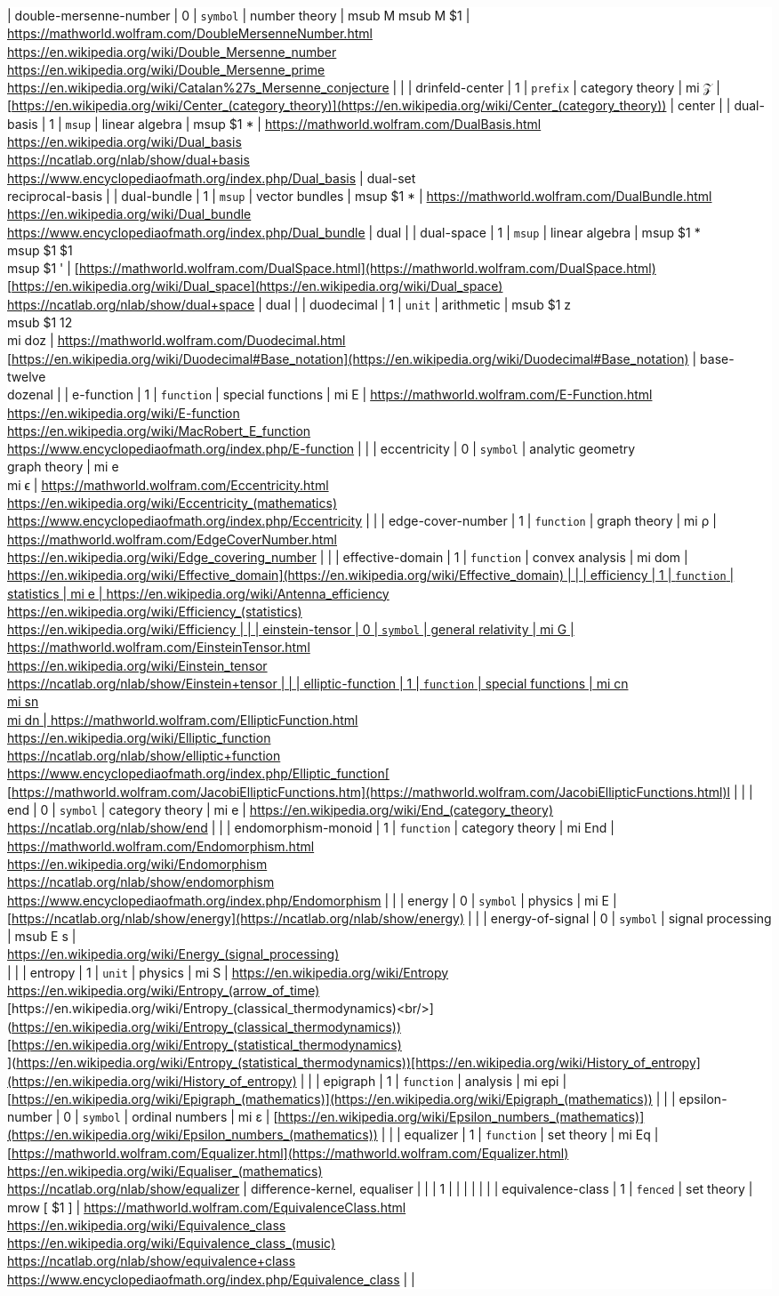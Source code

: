   | double-mersenne-number | 0 | `symbol` | number theory | msub M msub M $1 | <https://mathworld.wolfram.com/DoubleMersenneNumber.html><br/><https://en.wikipedia.org/wiki/Double_Mersenne_number><br/><https://en.wikipedia.org/wiki/Double_Mersenne_prime><br/><https://en.wikipedia.org/wiki/Catalan%27s_Mersenne_conjecture> |  | 
  | drinfeld-center | 1 | `prefix` | category theory | mi 𝒵 | [https://en.wikipedia.org/wiki/Center_(category_theory)](https://en.wikipedia.org/wiki/Center_(category_theory)) | center | 
  | dual-basis | 1 | `msup` | linear algebra | msup $1 * | <https://mathworld.wolfram.com/DualBasis.html><br/><https://en.wikipedia.org/wiki/Dual_basis><br/><https://ncatlab.org/nlab/show/dual+basis><br/><https://www.encyclopediaofmath.org/index.php/Dual_basis> | dual-set<br/>reciprocal-basis | 
  | dual-bundle | 1 | `msup` | vector bundles | msup $1 * | <https://mathworld.wolfram.com/DualBundle.html><br/><https://en.wikipedia.org/wiki/Dual_bundle><br/><https://www.encyclopediaofmath.org/index.php/Dual_bundle> | dual | 
  | dual-space | 1 | `msup` | linear algebra | msup $1 *<br/>msup $1 $1<br/>msup $1 ' | [https://mathworld.wolfram.com/DualSpace.html](https://mathworld.wolfram.com/DualSpace.html)<br/>[https://en.wikipedia.org/wiki/Dual_space](https://en.wikipedia.org/wiki/Dual_space)<br/><https://ncatlab.org/nlab/show/dual+space> | dual | 
  | duodecimal | 1 | `unit` | arithmetic | msub $1 z<br/>msub $1 12<br/>mi doz | <https://mathworld.wolfram.com/Duodecimal.html><br/>[https://en.wikipedia.org/wiki/Duodecimal#Base_notation](https://en.wikipedia.org/wiki/Duodecimal#Base_notation) | base-twelve<br/>dozenal | 
 | e-function | 1 | `function` | special functions | mi E | <https://mathworld.wolfram.com/E-Function.html><br/><https://en.wikipedia.org/wiki/E-function><br/><https://en.wikipedia.org/wiki/MacRobert_E_function><br/><https://www.encyclopediaofmath.org/index.php/E-function> |  | 
  | eccentricity | 0 | `symbol` | analytic geometry<br/>graph theory | mi e<br/>mi ϵ | <https://mathworld.wolfram.com/Eccentricity.html><br/><https://en.wikipedia.org/wiki/Eccentricity_(mathematics)><br/><https://www.encyclopediaofmath.org/index.php/Eccentricity> |  | 
  | edge-cover-number | 1 | `function` | graph theory | mi ρ | <br/><https://mathworld.wolfram.com/EdgeCoverNumber.html><br/><https://en.wikipedia.org/wiki/Edge_covering_number> |  | 
  | effective-domain | 1 | `function` | convex analysis | mi dom | [https://en.wikipedia.org/wiki/Effective_domain](https://en.wikipedia.org/wiki/Effective_domain) |  | 
  | efficiency | 1 | `function` | statistics | mi e | <https://en.wikipedia.org/wiki/Antenna_efficiency><br/><https://en.wikipedia.org/wiki/Efficiency_(statistics)><br/><https://en.wikipedia.org/wiki/Efficiency> |  | 
  | einstein-tensor | 0 | `symbol` | general relativity | mi G | <https://mathworld.wolfram.com/EinsteinTensor.html><br/><https://en.wikipedia.org/wiki/Einstein_tensor><br/><https://ncatlab.org/nlab/show/Einstein+tensor> |  | 
  | elliptic-function | 1 | `function` | special functions | mi cn<br/>mi sn<br/>mi dn | <https://mathworld.wolfram.com/EllipticFunction.html><br/><https://en.wikipedia.org/wiki/Elliptic_function><br/><https://ncatlab.org/nlab/show/elliptic+function><br/><https://www.encyclopediaofmath.org/index.php/Elliptic_function[><br/>](https://mathworld.wolfram.com/JacobiEllipticFunctions.html)[https://mathworld.wolfram.com/JacobiEllipticFunctions.htm](https://mathworld.wolfram.com/JacobiEllipticFunctions.html)l |  | 
  | end | 0 | `symbol` | category theory | mi e | <https://en.wikipedia.org/wiki/End_(category_theory)><br/><https://ncatlab.org/nlab/show/end> |  | 
  | endomorphism-monoid | 1 | `function` | category theory | mi End | <https://mathworld.wolfram.com/Endomorphism.html><br/><https://en.wikipedia.org/wiki/Endomorphism><br/><https://ncatlab.org/nlab/show/endomorphism><br/><https://www.encyclopediaofmath.org/index.php/Endomorphism> |  | 
  | energy | 0 | `symbol` | physics | mi E | [https://ncatlab.org/nlab/show/energy](https://ncatlab.org/nlab/show/energy) |  | 
  | energy-of-signal | 0 | `symbol` | signal processing | msub E s | [<br/><https://en.wikipedia.org/wiki/Energy_(signal_processing)><br/>](https://en.wikipedia.org/wiki/Energy_(signal_processing)) |  | 
  | entropy | 1 | `unit` | physics | mi S | [https://en.wikipedia.org/wiki/Entropy<br/>](https://en.wikipedia.org/wiki/Entropy)[https://en.wikipedia.org/wiki/Entropy_(arrow_of_time)<br/>](https://en.wikipedia.org/wiki/Entropy_(arrow_of_time))[https://en.wikipedia.org/wiki/Entropy_(classical_thermodynamics)<br/>](https://en.wikipedia.org/wiki/Entropy_(classical_thermodynamics))[https://en.wikipedia.org/wiki/Entropy_(statistical_thermodynamics)<br/>](https://en.wikipedia.org/wiki/Entropy_(statistical_thermodynamics))[https://en.wikipedia.org/wiki/History_of_entropy](https://en.wikipedia.org/wiki/History_of_entropy) |  | 
  | epigraph | 1 | `function` | analysis | mi epi | [https://en.wikipedia.org/wiki/Epigraph_(mathematics)](https://en.wikipedia.org/wiki/Epigraph_(mathematics)) |  | 
  | epsilon-number | 0 | `symbol` | ordinal numbers | mi ε | [https://en.wikipedia.org/wiki/Epsilon_numbers_(mathematics)](https://en.wikipedia.org/wiki/Epsilon_numbers_(mathematics)) |  | 
  | equalizer | 1 | `function` | set theory | mi Eq | [https://mathworld.wolfram.com/Equalizer.html](https://mathworld.wolfram.com/Equalizer.html)<br/><https://en.wikipedia.org/wiki/Equaliser_(mathematics)><br/><https://ncatlab.org/nlab/show/equalizer> | difference-kernel, equaliser | 
  |  | 1 |  |  |  |  |  | 
  | equivalence-class | 1 | `fenced` | set theory | mrow [ $1 ] | <https://mathworld.wolfram.com/EquivalenceClass.html><br/><https://en.wikipedia.org/wiki/Equivalence_class><br/><https://en.wikipedia.org/wiki/Equivalence_class_(music)><br/><https://ncatlab.org/nlab/show/equivalence+class><br/><https://www.encyclopediaofmath.org/index.php/Equivalence_class> |  | 